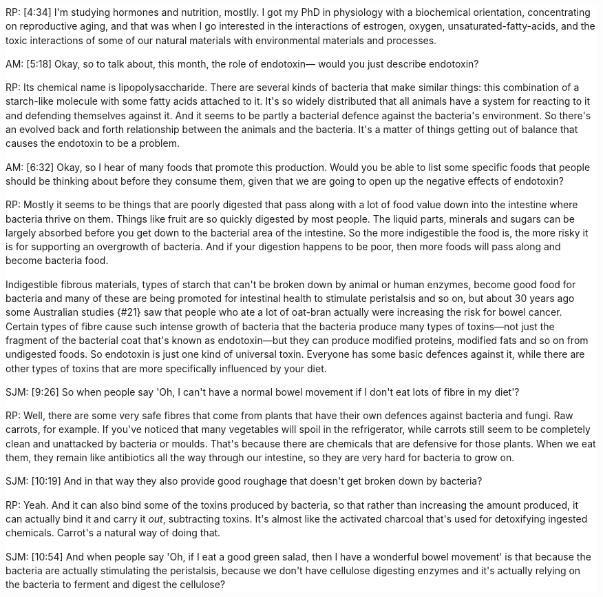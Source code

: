 RP: [4:34] I'm studying hormones and nutrition, mostlly. I got my PhD in physiology with a biochemical orientation, concentrating on reproductive aging, and that was when I go interested in the interactions of estrogen, oxygen, unsaturated-fatty-acids, and the toxic interactions of some of our natural materials with environmental materials and processes.

AM: [5:18] Okay, so to talk about, this month, the role of endotoxin— would you just describe endotoxin?

RP: Its chemical name is lipopolysaccharide. There are several kinds of bacteria that make similar things: this combination of a starch-like molecule with some fatty acids attached to it. It's so widely distributed that all animals have a system for reacting to it and defending themselves against it. And it seems to be partly a bacterial defence against the bacteria's environment. So there's an evolved back and forth relationship between the animals and the bacteria. It's a matter of things getting out of balance that causes the endotoxin to be a problem.

AM: [6:32] Okay, so I hear of many foods that promote this production. Would you be able to list some specific foods that people should be thinking about before they consume them, given that we are going to open up the negative effects of endotoxin?

RP: Mostly it seems to be things that are poorly digested that pass along with a lot of food value down into the intestine where bacteria thrive on them. Things like fruit are so quickly digested by most people. The liquid parts, minerals and sugars can be largely absorbed before you get down to the bacterial area of the intestine. So the more indigestible the food is, the more risky it is for supporting an overgrowth of bacteria. And if your digestion happens to be poor, then more foods will pass along and become bacteria food.

Indigestible fibrous materials, types of starch that can't be broken down by animal or human enzymes, become good food for bacteria and many of these are being promoted for intestinal health to stimulate peristalsis and so on, but about 30 years ago some Australian studies {#21} saw that people who ate a lot of oat-bran actually were increasing the risk for bowel cancer. Certain types of fibre cause such intense growth of bacteria that the bacteria produce many types of toxins—not just the fragment of the bacterial coat that's known as endotoxin—but they can produce modified proteins, modified fats and so on from undigested foods. So endotoxin is just one kind of universal toxin. Everyone has some basic defences against it, while there are other types of toxins that are more specifically influenced by your diet.

SJM: [9:26] So when people say 'Oh, I can't have a normal bowel movement if I don't eat lots of fibre in my diet'?

RP: Well, there are some very safe fibres that come from plants that have their own defences against bacteria and fungi. Raw carrots, for example. If you've noticed that many vegetables will spoil in the refrigerator, while carrots still seem to be completely clean and unattacked by bacteria or moulds. That's because there are chemicals that are defensive for those plants. When we eat them, they remain like antibiotics all the way through our intestine, so they are very hard for bacteria to grow on.

SJM: [10:19] And in that way they also provide good roughage that doesn't get broken down by bacteria?

RP: Yeah. And it can also bind some of the toxins produced by bacteria, so that rather than increasing the amount produced, it can actually bind it and carry it _out_, subtracting toxins. It's almost like the activated charcoal that's used for detoxifying ingested chemicals. Carrot's a natural way of doing that.

SJM: [10:54] And when people say 'Oh, if I eat a good green salad, then I have a wonderful bowel movement' is that because the bacteria are actually stimulating the peristalsis, because we don't have cellulose digesting enzymes and it's actually relying on the bacteria to ferment and digest the cellulose?
